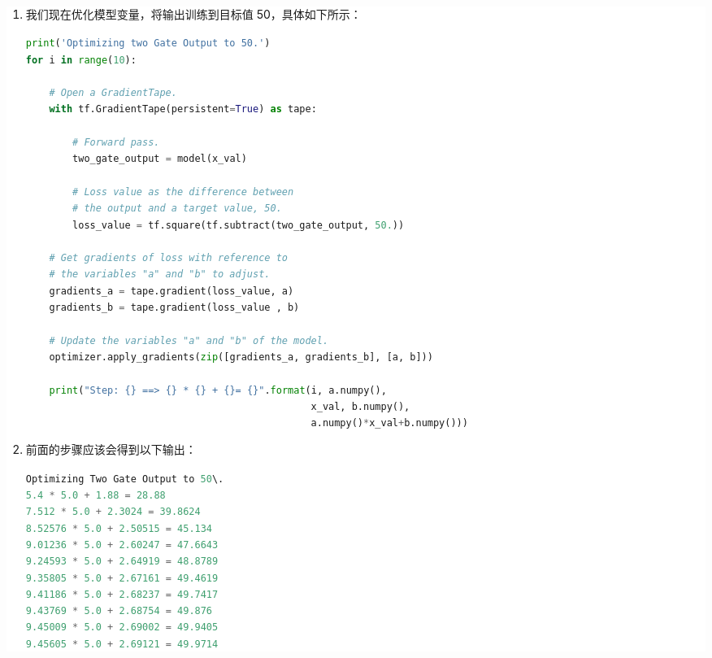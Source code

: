 1.  我们现在优化模型变量，将输出训练到目标值 50，具体如下所示：

    ```py
    print('Optimizing two Gate Output to 50.')
    for i in range(10):

        # Open a GradientTape.
        with tf.GradientTape(persistent=True) as tape:

            # Forward pass.
            two_gate_output = model(x_val)

            # Loss value as the difference between
            # the output and a target value, 50.
            loss_value = tf.square(tf.subtract(two_gate_output, 50.))

        # Get gradients of loss with reference to 
        # the variables "a" and "b" to adjust.
        gradients_a = tape.gradient(loss_value, a)
        gradients_b = tape.gradient(loss_value , b)

        # Update the variables "a" and "b" of the model.
        optimizer.apply_gradients(zip([gradients_a, gradients_b], [a, b]))

        print("Step: {} ==> {} * {} + {}= {}".format(i, a.numpy(),
                                                     x_val, b.numpy(),
                                                     a.numpy()*x_val+b.numpy())) 
    ```

1.  前面的步骤应该会得到以下输出：

    ```py
    Optimizing Two Gate Output to 50\. 
    5.4 * 5.0 + 1.88 = 28.88 
    7.512 * 5.0 + 2.3024 = 39.8624 
    8.52576 * 5.0 + 2.50515 = 45.134 
    9.01236 * 5.0 + 2.60247 = 47.6643 
    9.24593 * 5.0 + 2.64919 = 48.8789 
    9.35805 * 5.0 + 2.67161 = 49.4619 
    9.41186 * 5.0 + 2.68237 = 49.7417 
    9.43769 * 5.0 + 2.68754 = 49.876 
    9.45009 * 5.0 + 2.69002 = 49.9405 
    9.45605 * 5.0 + 2.69121 = 49.9714 
    ```

